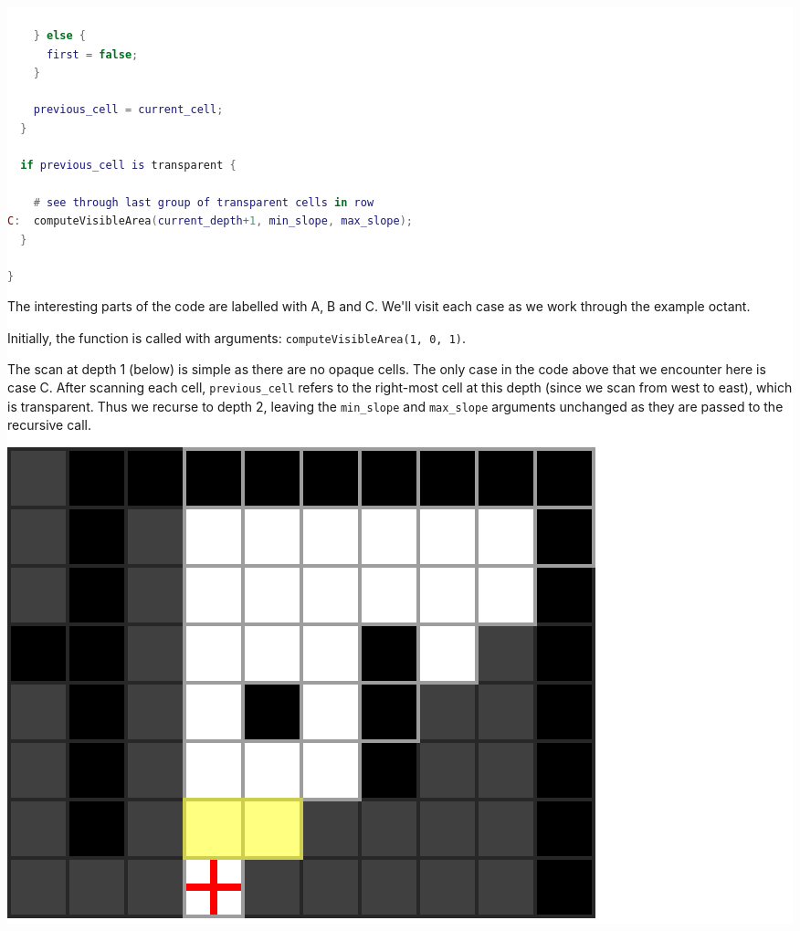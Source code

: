 ```lua

    } else {
      first = false;
    }

    previous_cell = current_cell;
  }

  if previous_cell is transparent {

    # see through last group of transparent cells in row
C:  computeVisibleArea(current_depth+1, min_slope, max_slope);
  }
    
}
```

The interesting parts of the code are labelled with A, B and C. We'll visit each
case as we work through the example octant.

Initially, the function is called with arguments: `computeVisibleArea(1, 0, 1)`.

The scan at depth 1 (below) is simple as there are no opaque cells. The only case in the
code above that we encounter here is case C. After scanning each cell,
`previous_cell` refers to the right-most cell at this depth (since we scan from
west to east), which is transparent. Thus we recurse to depth 2, leaving the
`min_slope` and `max_slope` arguments unchanged as they are passed to the
recursive call.

![example8.png](example8.png)
